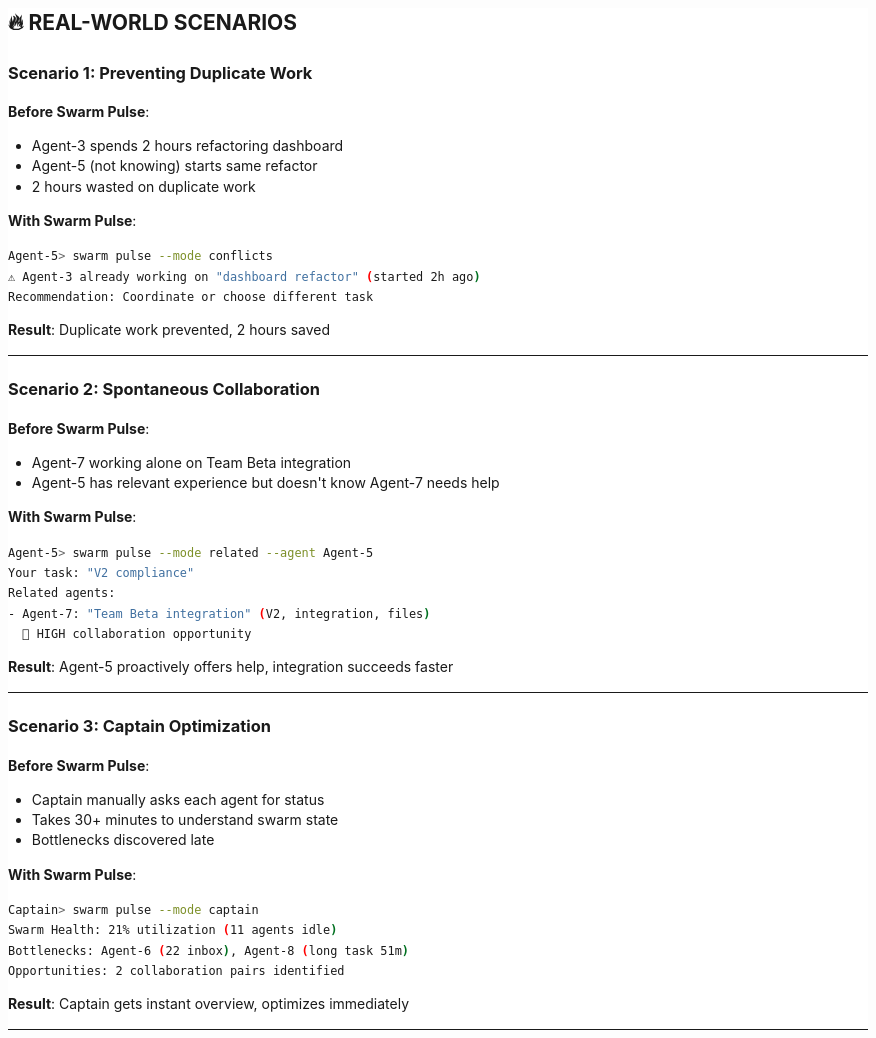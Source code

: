 
## 🔥 REAL-WORLD SCENARIOS

### **Scenario 1: Preventing Duplicate Work**

**Before Swarm Pulse**:
- Agent-3 spends 2 hours refactoring dashboard
- Agent-5 (not knowing) starts same refactor
- 2 hours wasted on duplicate work

**With Swarm Pulse**:
```bash
Agent-5> swarm pulse --mode conflicts
⚠️ Agent-3 already working on "dashboard refactor" (started 2h ago)
Recommendation: Coordinate or choose different task
```
**Result**: Duplicate work prevented, 2 hours saved

---

### **Scenario 2: Spontaneous Collaboration**

**Before Swarm Pulse**:
- Agent-7 working alone on Team Beta integration
- Agent-5 has relevant experience but doesn't know Agent-7 needs help

**With Swarm Pulse**:
```bash
Agent-5> swarm pulse --mode related --agent Agent-5
Your task: "V2 compliance"
Related agents:
- Agent-7: "Team Beta integration" (V2, integration, files)
  🤝 HIGH collaboration opportunity
```
**Result**: Agent-5 proactively offers help, integration succeeds faster

---

### **Scenario 3: Captain Optimization**

**Before Swarm Pulse**:
- Captain manually asks each agent for status
- Takes 30+ minutes to understand swarm state
- Bottlenecks discovered late

**With Swarm Pulse**:
```bash
Captain> swarm pulse --mode captain
Swarm Health: 21% utilization (11 agents idle)
Bottlenecks: Agent-6 (22 inbox), Agent-8 (long task 51m)
Opportunities: 2 collaboration pairs identified
```
**Result**: Captain gets instant overview, optimizes immediately

---
